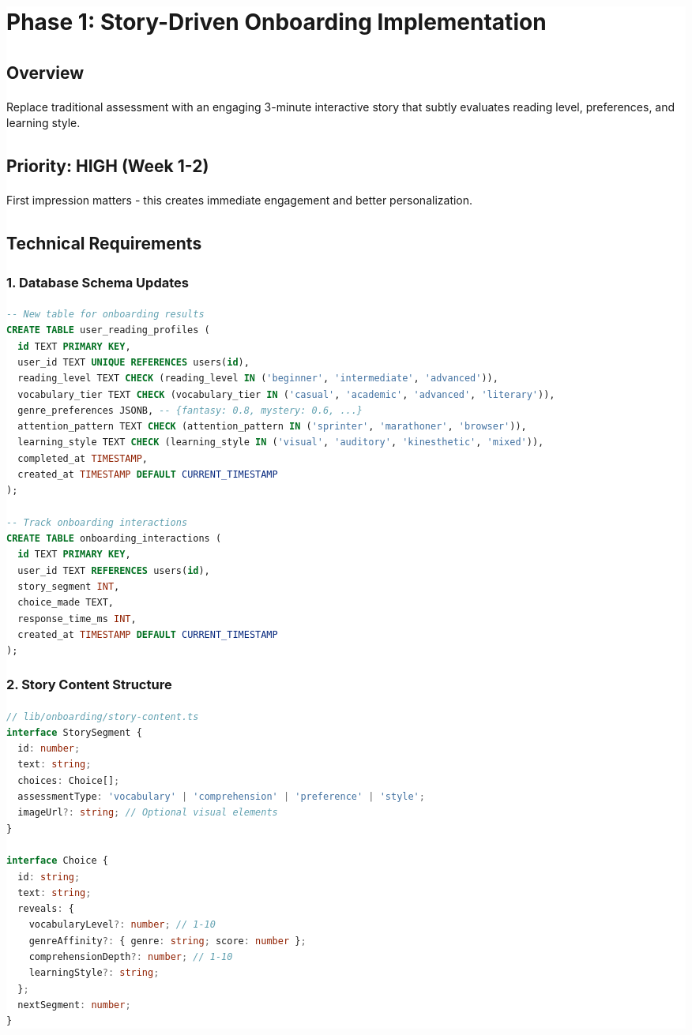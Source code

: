 # Phase 1: Story-Driven Onboarding Implementation

## Overview
Replace traditional assessment with an engaging 3-minute interactive story that subtly evaluates reading level, preferences, and learning style.

## Priority: HIGH (Week 1-2)
First impression matters - this creates immediate engagement and better personalization.

## Technical Requirements

### 1. Database Schema Updates
```sql
-- New table for onboarding results
CREATE TABLE user_reading_profiles (
  id TEXT PRIMARY KEY,
  user_id TEXT UNIQUE REFERENCES users(id),
  reading_level TEXT CHECK (reading_level IN ('beginner', 'intermediate', 'advanced')),
  vocabulary_tier TEXT CHECK (vocabulary_tier IN ('casual', 'academic', 'advanced', 'literary')),
  genre_preferences JSONB, -- {fantasy: 0.8, mystery: 0.6, ...}
  attention_pattern TEXT CHECK (attention_pattern IN ('sprinter', 'marathoner', 'browser')),
  learning_style TEXT CHECK (learning_style IN ('visual', 'auditory', 'kinesthetic', 'mixed')),
  completed_at TIMESTAMP,
  created_at TIMESTAMP DEFAULT CURRENT_TIMESTAMP
);

-- Track onboarding interactions
CREATE TABLE onboarding_interactions (
  id TEXT PRIMARY KEY,
  user_id TEXT REFERENCES users(id),
  story_segment INT,
  choice_made TEXT,
  response_time_ms INT,
  created_at TIMESTAMP DEFAULT CURRENT_TIMESTAMP
);
```

### 2. Story Content Structure

```typescript
// lib/onboarding/story-content.ts
interface StorySegment {
  id: number;
  text: string;
  choices: Choice[];
  assessmentType: 'vocabulary' | 'comprehension' | 'preference' | 'style';
  imageUrl?: string; // Optional visual elements
}

interface Choice {
  id: string;
  text: string;
  reveals: {
    vocabularyLevel?: number; // 1-10
    genreAffinity?: { genre: string; score: number };
    comprehensionDepth?: number; // 1-10
    learningStyle?: string;
  };
  nextSegment: number;
}

```